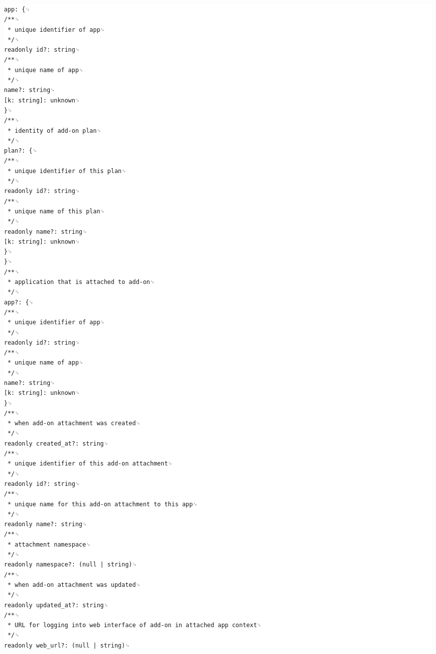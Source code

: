     app: {␊
    /**␊
     * unique identifier of app␊
     */␊
    readonly id?: string␊
    /**␊
     * unique name of app␊
     */␊
    name?: string␊
    [k: string]: unknown␊
    }␊
    /**␊
     * identity of add-on plan␊
     */␊
    plan?: {␊
    /**␊
     * unique identifier of this plan␊
     */␊
    readonly id?: string␊
    /**␊
     * unique name of this plan␊
     */␊
    readonly name?: string␊
    [k: string]: unknown␊
    }␊
    }␊
    /**␊
     * application that is attached to add-on␊
     */␊
    app?: {␊
    /**␊
     * unique identifier of app␊
     */␊
    readonly id?: string␊
    /**␊
     * unique name of app␊
     */␊
    name?: string␊
    [k: string]: unknown␊
    }␊
    /**␊
     * when add-on attachment was created␊
     */␊
    readonly created_at?: string␊
    /**␊
     * unique identifier of this add-on attachment␊
     */␊
    readonly id?: string␊
    /**␊
     * unique name for this add-on attachment to this app␊
     */␊
    readonly name?: string␊
    /**␊
     * attachment namespace␊
     */␊
    readonly namespace?: (null | string)␊
    /**␊
     * when add-on attachment was updated␊
     */␊
    readonly updated_at?: string␊
    /**␊
     * URL for logging into web interface of add-on in attached app context␊
     */␊
    readonly web_url?: (null | string)␊